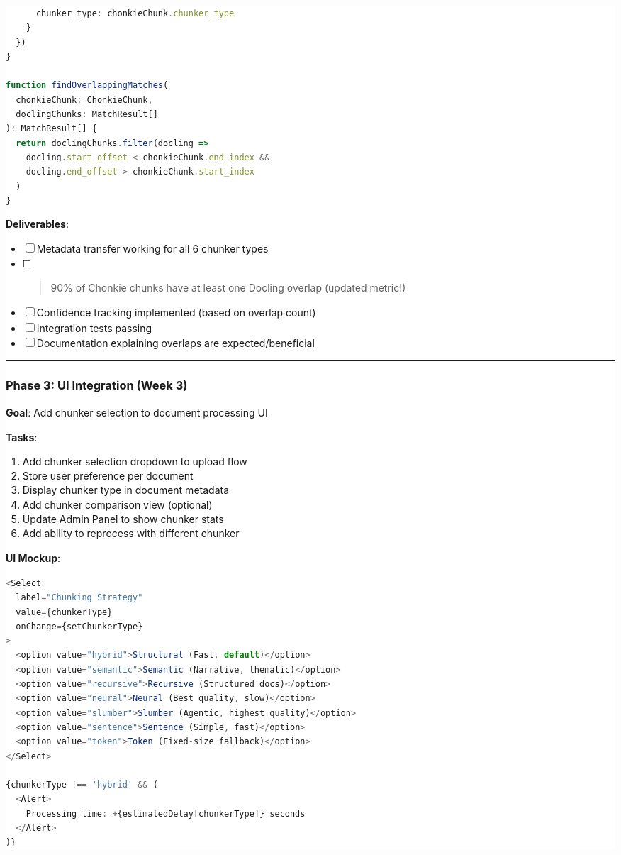 ```typescript
      chunker_type: chonkieChunk.chunker_type
    }
  })
}

function findOverlappingMatches(
  chonkieChunk: ChonkieChunk,
  doclingChunks: MatchResult[]
): MatchResult[] {
  return doclingChunks.filter(docling =>
    docling.start_offset < chonkieChunk.end_index &&
    docling.end_offset > chonkieChunk.start_index
  )
}
```

**Deliverables**:
- [ ] Metadata transfer working for all 6 chunker types
- [ ] >90% of Chonkie chunks have at least one Docling overlap (updated metric!)
- [ ] Confidence tracking implemented (based on overlap count)
- [ ] Integration tests passing
- [ ] Documentation explaining overlaps are expected/beneficial

---

### Phase 3: UI Integration (Week 3)

**Goal**: Add chunker selection to document processing UI

**Tasks**:
1. Add chunker selection dropdown to upload flow
2. Store user preference per document
3. Display chunker type in document metadata
4. Add chunker comparison view (optional)
5. Update Admin Panel to show chunker stats
6. Add ability to reprocess with different chunker

**UI Mockup**:
```typescript
<Select
  label="Chunking Strategy"
  value={chunkerType}
  onChange={setChunkerType}
>
  <option value="hybrid">Structural (Fast, default)</option>
  <option value="semantic">Semantic (Narrative, thematic)</option>
  <option value="recursive">Recursive (Structured docs)</option>
  <option value="neural">Neural (Best quality, slow)</option>
  <option value="slumber">Slumber (Agentic, highest quality)</option>
  <option value="sentence">Sentence (Simple, fast)</option>
  <option value="token">Token (Fixed-size fallback)</option>
</Select>

{chunkerType !== 'hybrid' && (
  <Alert>
    Processing time: +{estimatedDelay[chunkerType]} seconds
  </Alert>
)}
```

